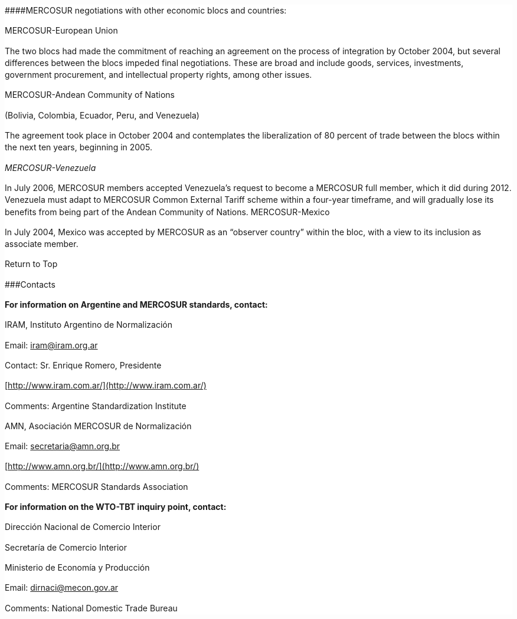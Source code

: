 ####MERCOSUR negotiations with other economic blocs and countries:

MERCOSUR-European Union

The two blocs had made the commitment of reaching an agreement on the process of integration by October 2004, but several differences between the blocs impeded final negotiations. These are broad and include goods, services, investments, government procurement, and intellectual property rights, among other issues.

MERCOSUR-Andean Community of Nations

(Bolivia, Colombia, Ecuador, Peru, and Venezuela)

The agreement took place in October 2004 and contemplates the liberalization of 80 percent of trade between the blocs within the next ten years, beginning in 2005.

_MERCOSUR-Venezuela_

In July 2006, MERCOSUR members accepted Venezuela’s request to become a MERCOSUR full member, which it did during 2012. Venezuela must adapt to MERCOSUR Common External Tariff scheme within a four-year timeframe, and will gradually lose its benefits from being part of the Andean Community of Nations.
MERCOSUR-Mexico

In July 2004, Mexico was accepted by MERCOSUR as an “observer country” within the bloc, with a view to its inclusion as associate member.

Return to Top

###Contacts

**For information on Argentine and MERCOSUR standards, contact:**

IRAM, Instituto Argentino de Normalización

Email: [iram@iram.org.ar](iram@iram.org.ar)

Contact: Sr. Enrique Romero, Presidente

[http://www.iram.com.ar/](http://www.iram.com.ar/)

Comments: Argentine Standardization Institute
 
AMN, Asociación MERCOSUR de Normalización

Email: [secretaria@amn.org.br](secretaria@amn.org.br)

[http://www.amn.org.br/](http://www.amn.org.br/)

Comments: MERCOSUR Standards Association

**For information on the WTO-TBT inquiry point, contact:**

Dirección Nacional de Comercio Interior

Secretaría de Comercio Interior

Ministerio de Economía y Producción

Email: [dirnaci@mecon.gov.ar](dirnaci@mecon.gov.ar)

Comments: National Domestic Trade Bureau
